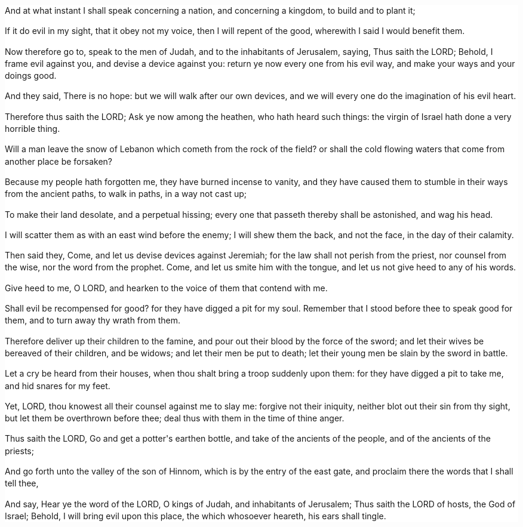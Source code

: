 <p id="kjvjer-18:9">And at what instant I shall speak concerning a nation, and concerning a kingdom, to build and to plant it;</p>

<p id="kjvjer-18:10">If it do evil in my sight, that it obey not my voice, then I will repent of the good, wherewith I said I would benefit them.</p>

<p id="kjvjer-18:11">Now therefore go to, speak to the men of Judah, and to the inhabitants of Jerusalem, saying, Thus saith the LORD; Behold, I frame evil against you, and devise a device against you: return ye now every one from his evil way, and make your ways and your doings good.</p>

<p id="kjvjer-18:12">And they said, There is no hope: but we will walk after our own devices, and we will every one do the imagination of his evil heart.</p>

<p id="kjvjer-18:13">Therefore thus saith the LORD; Ask ye now among the heathen, who hath heard such things: the virgin of Israel hath done a very horrible thing.</p>

<p id="kjvjer-18:14">Will a man leave the snow of Lebanon which cometh from the rock of the field? or shall the cold flowing waters that come from another place be forsaken?</p>

<p id="kjvjer-18:15">Because my people hath forgotten me, they have burned incense to vanity, and they have caused them to stumble in their ways from the ancient paths, to walk in paths, in a way not cast up;</p>

<p id="kjvjer-18:16">To make their land desolate, and a perpetual hissing; every one that passeth thereby shall be astonished, and wag his head.</p>

<p id="kjvjer-18:17">I will scatter them as with an east wind before the enemy; I will shew them the back, and not the face, in the day of their calamity.</p>

<p id="kjvjer-18:18">Then said they, Come, and let us devise devices against Jeremiah; for the law shall not perish from the priest, nor counsel from the wise, nor the word from the prophet. Come, and let us smite him with the tongue, and let us not give heed to any of his words.</p>

<p id="kjvjer-18:19">Give heed to me, O LORD, and hearken to the voice of them that contend with me.</p>

<p id="kjvjer-18:20">Shall evil be recompensed for good? for they have digged a pit for my soul. Remember that I stood before thee to speak good for them, and to turn away thy wrath from them.</p>

<p id="kjvjer-18:21">Therefore deliver up their children to the famine, and pour out their blood by the force of the sword; and let their wives be bereaved of their children, and be widows; and let their men be put to death; let their young men be slain by the sword in battle.</p>

<p id="kjvjer-18:22">Let a cry be heard from their houses, when thou shalt bring a troop suddenly upon them: for they have digged a pit to take me, and hid snares for my feet.</p>

<p id="kjvjer-18:23">Yet, LORD, thou knowest all their counsel against me to slay me: forgive not their iniquity, neither blot out their sin from thy sight, but let them be overthrown before thee; deal thus with them in the time of thine anger.</p>

<p id="kjvjer-19:1">Thus saith the LORD, Go and get a potter's earthen bottle, and take of the ancients of the people, and of the ancients of the priests;</p>

<p id="kjvjer-19:2">And go forth unto the valley of the son of Hinnom, which is by the entry of the east gate, and proclaim there the words that I shall tell thee,</p>

<p id="kjvjer-19:3">And say, Hear ye the word of the LORD, O kings of Judah, and inhabitants of Jerusalem; Thus saith the LORD of hosts, the God of Israel; Behold, I will bring evil upon this place, the which whosoever heareth, his ears shall tingle.</p>
